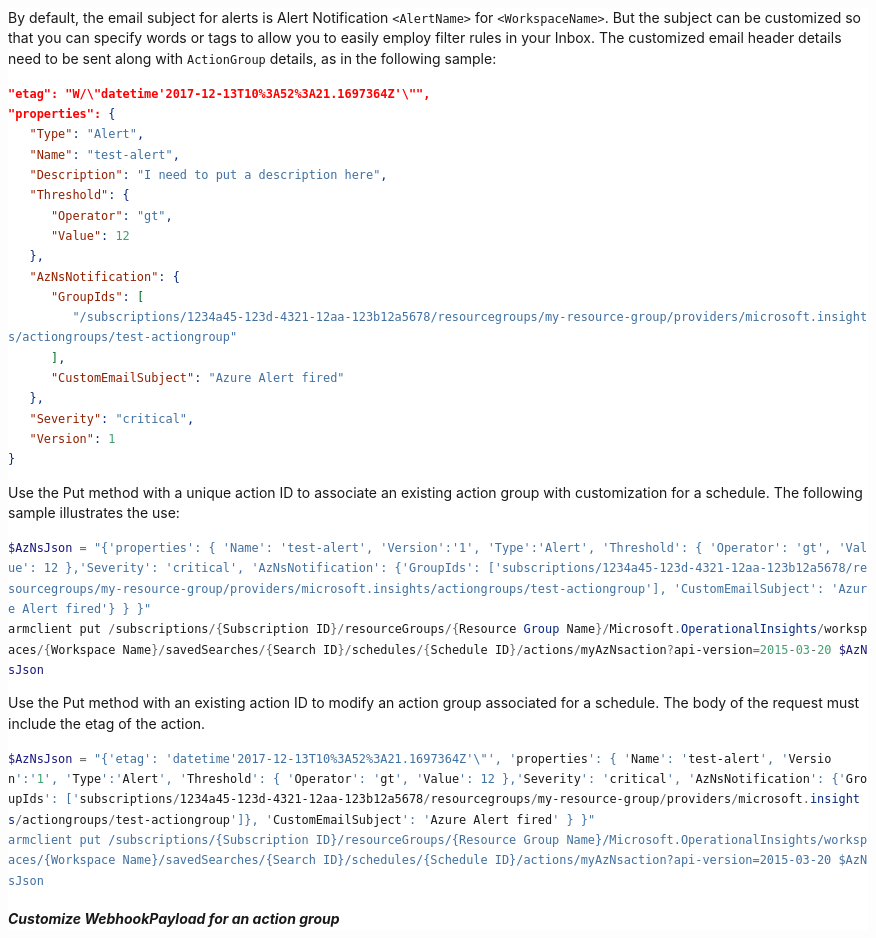 By default, the email subject for alerts is Alert Notification `<AlertName>` for `<WorkspaceName>`. But the subject can be customized so that you can specify words or tags to allow you to easily employ filter rules in your Inbox. The customized email header details need to be sent along with `ActionGroup` details, as in the following sample:

```json
"etag": "W/\"datetime'2017-12-13T10%3A52%3A21.1697364Z'\"",
"properties": {
   "Type": "Alert",
   "Name": "test-alert",
   "Description": "I need to put a description here",
   "Threshold": {
      "Operator": "gt",
      "Value": 12
   },
   "AzNsNotification": {
      "GroupIds": [
         "/subscriptions/1234a45-123d-4321-12aa-123b12a5678/resourcegroups/my-resource-group/providers/microsoft.insights/actiongroups/test-actiongroup"
      ],
      "CustomEmailSubject": "Azure Alert fired"
   },
   "Severity": "critical",
   "Version": 1
}
```

Use the Put method with a unique action ID to associate an existing action group with customization for a schedule. The following sample illustrates the use:

```powershell
$AzNsJson = "{'properties': { 'Name': 'test-alert', 'Version':'1', 'Type':'Alert', 'Threshold': { 'Operator': 'gt', 'Value': 12 },'Severity': 'critical', 'AzNsNotification': {'GroupIds': ['subscriptions/1234a45-123d-4321-12aa-123b12a5678/resourcegroups/my-resource-group/providers/microsoft.insights/actiongroups/test-actiongroup'], 'CustomEmailSubject': 'Azure Alert fired'} } }"
armclient put /subscriptions/{Subscription ID}/resourceGroups/{Resource Group Name}/Microsoft.OperationalInsights/workspaces/{Workspace Name}/savedSearches/{Search ID}/schedules/{Schedule ID}/actions/myAzNsaction?api-version=2015-03-20 $AzNsJson
```

Use the Put method with an existing action ID to modify an action group associated for a schedule. The body of the request must include the etag of the action.

```powershell
$AzNsJson = "{'etag': 'datetime'2017-12-13T10%3A52%3A21.1697364Z'\"', 'properties': { 'Name': 'test-alert', 'Version':'1', 'Type':'Alert', 'Threshold': { 'Operator': 'gt', 'Value': 12 },'Severity': 'critical', 'AzNsNotification': {'GroupIds': ['subscriptions/1234a45-123d-4321-12aa-123b12a5678/resourcegroups/my-resource-group/providers/microsoft.insights/actiongroups/test-actiongroup']}, 'CustomEmailSubject': 'Azure Alert fired' } }"
armclient put /subscriptions/{Subscription ID}/resourceGroups/{Resource Group Name}/Microsoft.OperationalInsights/workspaces/{Workspace Name}/savedSearches/{Search ID}/schedules/{Schedule ID}/actions/myAzNsaction?api-version=2015-03-20 $AzNsJson
```

##### Customize WebhookPayload for an action group

